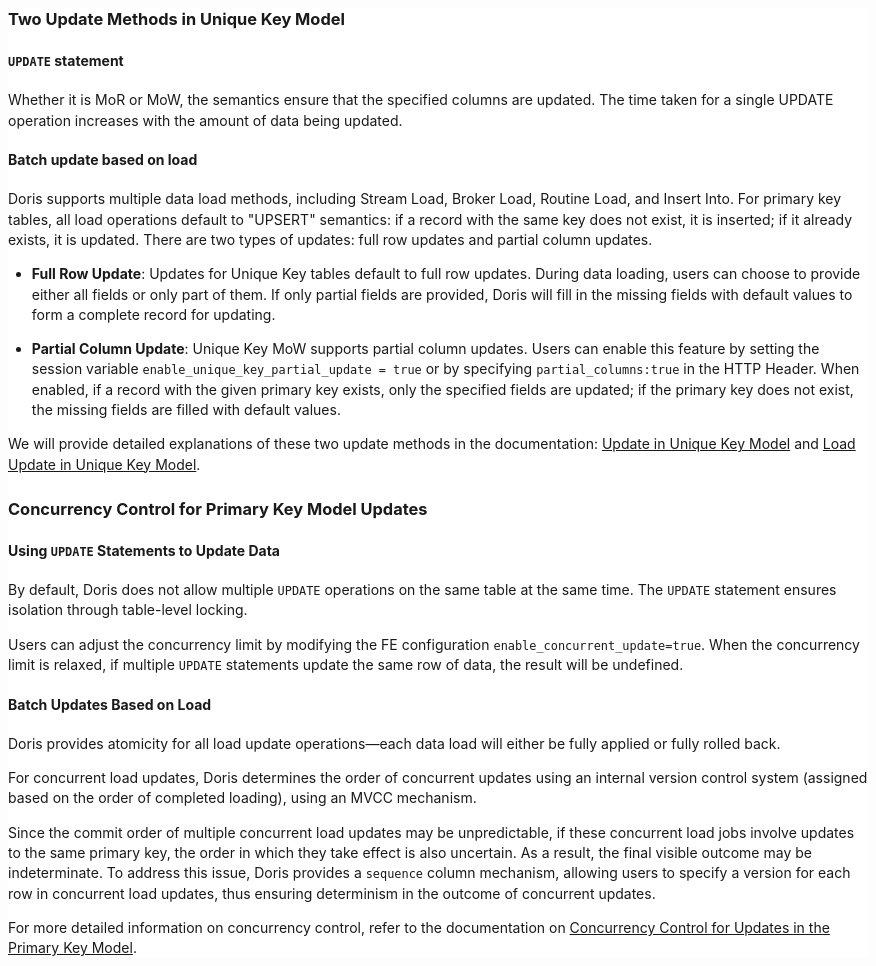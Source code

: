 ### Two Update Methods in Unique Key Model

#### `UPDATE` statement

Whether it is MoR or MoW, the semantics ensure that the specified columns are updated. The time taken for a single UPDATE operation increases with the amount of data being updated.

#### Batch update based on load

Doris supports multiple data load methods, including Stream Load, Broker Load, Routine Load, and Insert Into. For primary key tables, all load operations default to "UPSERT" semantics: if a record with the same key does not exist, it is inserted; if it already exists, it is updated. There are two types of updates: full row updates and partial column updates.

- **Full Row Update**: Updates for Unique Key tables default to full row updates. During data loading, users can choose to provide either all fields or only part of them. If only partial fields are provided, Doris will fill in the missing fields with default values to form a complete record for updating.

- **Partial Column Update**: Unique Key MoW supports partial column updates. Users can enable this feature by setting the session variable `enable_unique_key_partial_update = true` or by specifying `partial_columns:true` in the HTTP Header. When enabled, if a record with the given primary key exists, only the specified fields are updated; if the primary key does not exist, the missing fields are filled with default values.

We will provide detailed explanations of these two update methods in the documentation: [Update in Unique Key Model](../update/unique-update) and [Load Update in Unique Key Model](../update/update-of-unique-model).

### Concurrency Control for Primary Key Model Updates

#### Using `UPDATE` Statements to Update Data

By default, Doris does not allow multiple `UPDATE` operations on the same table at the same time. The `UPDATE` statement ensures isolation through table-level locking.

Users can adjust the concurrency limit by modifying the FE configuration `enable_concurrent_update=true`. When the concurrency limit is relaxed, if multiple `UPDATE` statements update the same row of data, the result will be undefined.

#### Batch Updates Based on Load

Doris provides atomicity for all load update operations—each data load will either be fully applied or fully rolled back.

For concurrent load updates, Doris determines the order of concurrent updates using an internal version control system (assigned based on the order of completed loading), using an MVCC mechanism.

Since the commit order of multiple concurrent load updates may be unpredictable, if these concurrent load jobs involve updates to the same primary key, the order in which they take effect is also uncertain. As a result, the final visible outcome may be indeterminate. To address this issue, Doris provides a `sequence` column mechanism, allowing users to specify a version for each row in concurrent load updates, thus ensuring determinism in the outcome of concurrent updates.

For more detailed information on concurrency control, refer to the documentation on [Concurrency Control for Updates in the Primary Key Model](../update/unique-update-concurrent-control.md).
